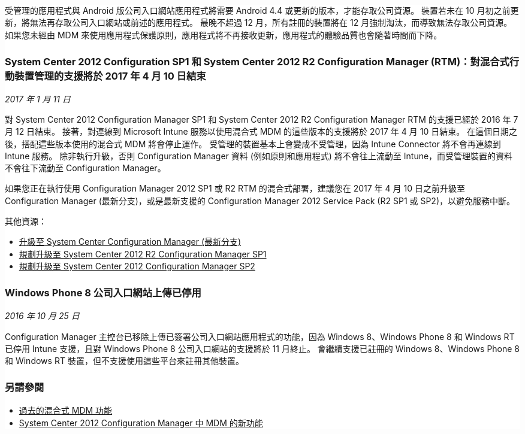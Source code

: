 受管理的應用程式與 Android 版公司入口網站應用程式將需要 Android 4.4 或更新的版本，才能存取公司資源。 裝置若未在 10 月初之前更新，將無法再存取公司入口網站或前述的應用程式。 最晚不超過 12 月，所有註冊的裝置將在 12 月強制淘汰，而導致無法存取公司資源。 如果您未經由 MDM 來使用應用程式保護原則，應用程式將不再接收更新，應用程式的體驗品質也會隨著時間而下降。


### <a name="system-center-2012-configuration-sp1-and-system-center-2012-r2-configuration-manager-rtm-support-for-hybrid-mobile-device-management-ending-on-april-10-2017"></a>System Center 2012 Configuration SP1 和 System Center 2012 R2 Configuration Manager (RTM)：對混合式行動裝置管理的支援將於 2017 年 4 月 10 日結束
*2017 年 1 月 11 日*

對 System Center 2012 Configuration Manager SP1 和 System Center 2012 R2 Configuration Manager RTM 的支援已經於 2016 年 7 月 12 日結束。 接著，對連線到 Microsoft Intune 服務以使用混合式 MDM 的這些版本的支援將於 2017 年 4 月 10 日結束。 在這個日期之後，搭配這些版本使用的混合式 MDM 將會停止運作。 受管理的裝置基本上會變成不受管理，因為 Intune Connector 將不會再連線到 Intune 服務。 除非執行升級，否則 Configuration Manager 資料 (例如原則和應用程式) 將不會往上流動至 Intune，而受管理裝置的資料不會往下流動至 Configuration Manager。

如果您正在執行使用 Configuration Manager 2012 SP1 或 R2 RTM 的混合式部署，建議您在 2017 年 4 月 10 日之前升級至 Configuration Manager (最新分支)，或是最新支援的 Configuration Manager 2012 Service Pack (R2 SP1 或 SP2)，以避免服務中斷。

其他資源：
-   [升級至 System Center Configuration Manager (最新分支)](/sccm/core/servers/deploy/install/upgrade-to-configuration-manager)
-   [規劃升級至 System Center 2012 R2 Configuration Manager SP1](https://technet.microsoft.com/library/jj822981.aspx#BKMK_PlanningR2SP1Upgrade)
-   [規劃升級至 System Center 2012 Configuration Manager SP2](https://technet.microsoft.com/library/jj822981.aspx#BKMK_PlanningSP2Upgrade)

### <a name="windows-phone-8-company-portal-upload-deprecated"></a>Windows Phone 8 公司入口網站上傳已停用
*2016 年 10 月 25 日*

Configuration Manager 主控台已移除上傳已簽署公司入口網站應用程式的功能，因為 Windows 8、Windows Phone 8 和 Windows RT 已停用 Intune 支援，且對 Windows Phone 8 公司入口網站的支援將於 11 月終止。  會繼續支援已註冊的 Windows 8、Windows Phone 8 和 Windows RT 裝置，但不支援使用這些平台來註冊其他裝置。


### <a name="see-also"></a>另請參閱

- [過去的混合式 MDM 功能](whats-new-hybrid-archive.md)
- [System Center 2012 Configuration Manager 中 MDM 的新功能](https://technet.microsoft.com/library/mt445560.aspx)
